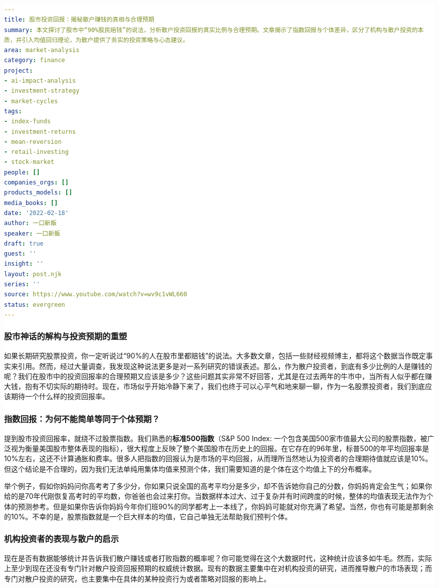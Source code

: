 ```yaml
---
title: 股市投资回报：揭秘散户赚钱的真相与合理预期
summary: 本文探讨了股市中“90%股民赔钱”的说法，分析散户投资回报的真实比例与合理预期。文章揭示了指数回报与个体差异，区分了机构与散户投资的本质，并引入均值回归理论，为散户提供了务实的投资策略与心态建议。
area: market-analysis
category: finance
project:
- ai-impact-analysis
- investment-strategy
- market-cycles
tags:
- index-funds
- investment-returns
- mean-reversion
- retail-investing
- stock-market
people: []
companies_orgs: []
products_models: []
media_books: []
date: '2022-02-18'
author: 一口新飯
speaker: 一口新飯
draft: true
guest: ''
insight: ''
layout: post.njk
series: ''
source: https://www.youtube.com/watch?v=wv9c1vWL660
status: evergreen
---
```

### 股市神话的解构与投资预期的重塑

如果长期研究股票投资，你一定听说过“90%的人在股市里都赔钱”的说法。大多数文章，包括一些财经视频博主，都将这个数据当作既定事实来引用。然而，经过大量调查，我发现这种说法更多是对一系列研究的错误表述。那么，作为散户投资者，到底有多少比例的人是赚钱的呢？我们在股市中的投资回报率的合理预期又应该是多少？这些问题其实非常不好回答，尤其是在过去两年的牛市中，当所有人似乎都在赚大钱，抱有不切实际的期待时。现在，市场似乎开始冷静下来了，我们也终于可以心平气和地来聊一聊，作为一名股票投资者，我们到底应该期待一个什么样的投资回报率。

### 指数回报：为何不能简单等同于个体预期？

提到股市投资回报率，就绕不过股票指数。我们熟悉的**标准500指数**（S&P 500 Index: 一个包含美国500家市值最大公司的股票指数，被广泛视为衡量美国股市整体表现的指标），很大程度上反映了整个美国股市在历史上的回报。在它存在的96年里，标普500的年平均回报率是10%左右，这还不计算通胀和费率。很多人把指数的回报认为是市场的平均回报，从而理所当然地认为投资者的合理期待值就应该是10%。但这个结论是不合理的，因为我们无法单纯用集体均值来预测个体，我们需要知道的是个体在这个均值上下的分布概率。

举个例子，假如你妈妈问你高考考了多少分，你如果只说全国的高考平均分是多少，却不告诉她你自己的分数，你妈妈肯定会生气；如果你给的是70年代刚恢复高考时的平均数，你爸爸也会过来打你。当数据样本过大、过于复杂并有时间跨度的时候，整体的均值表现无法作为个体的预测参考。但是如果你告诉你妈妈今年你们班90%的同学都考上一本线了，你妈妈可能就对你充满了希望。当然，你也有可能是那剩余的10%。不幸的是，股票指数就是一个巨大样本的均值，它自己单独无法帮助我们预判个体。

### 机构投资者的表现与散户的启示

现在是否有数据能够统计并告诉我们散户赚钱或者打败指数的概率呢？你可能觉得在这个大数据时代，这种统计应该多如牛毛。然而，实际上至少到现在还没有专门针对散户投资回报预期的权威统计数据。现有的数据主要集中在对机构投资的研究，进而推导散户的市场表现；而专门对散户投资的研究，也主要集中在具体的某种投资行为或者策略对回报的影响上。
